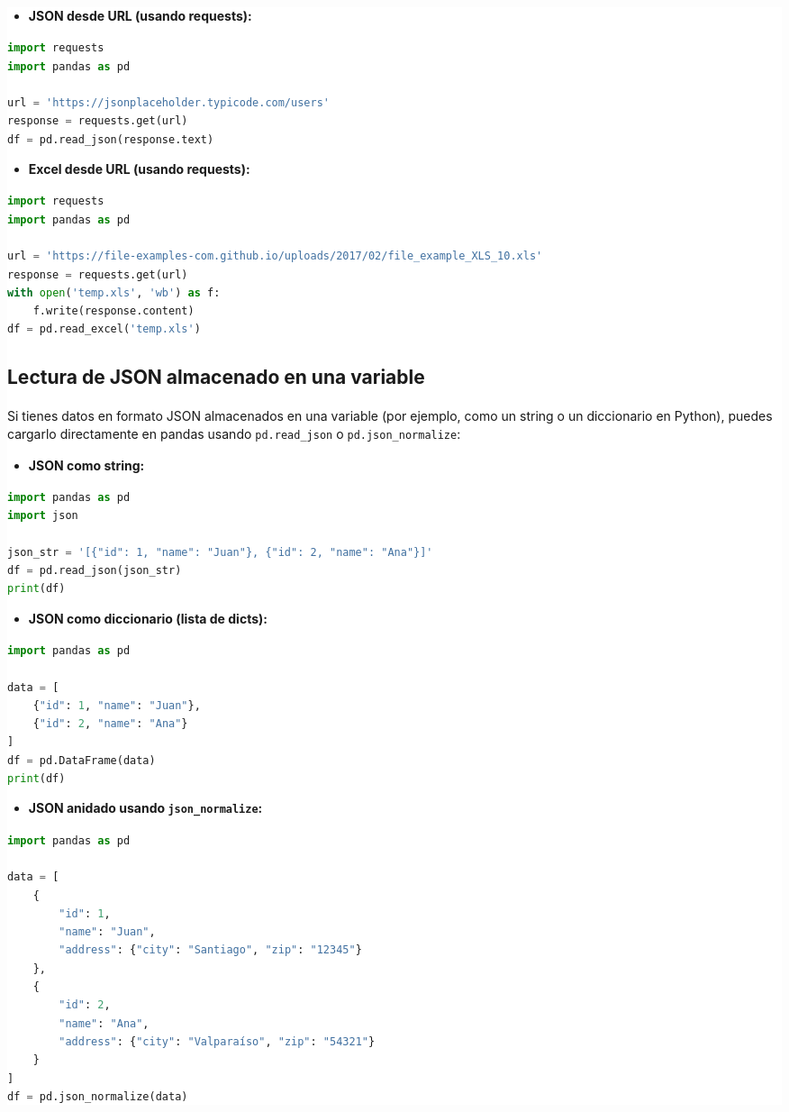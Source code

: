 - **JSON desde URL (usando requests):**
```python
import requests
import pandas as pd

url = 'https://jsonplaceholder.typicode.com/users'
response = requests.get(url)
df = pd.read_json(response.text)
```

- **Excel desde URL (usando requests):**
```python
import requests
import pandas as pd

url = 'https://file-examples-com.github.io/uploads/2017/02/file_example_XLS_10.xls'
response = requests.get(url)
with open('temp.xls', 'wb') as f:
    f.write(response.content)
df = pd.read_excel('temp.xls')
```

## Lectura de JSON almacenado en una variable

Si tienes datos en formato JSON almacenados en una variable (por ejemplo, como un string o un diccionario en Python), puedes cargarlo directamente en pandas usando `pd.read_json` o `pd.json_normalize`:

- **JSON como string:**
```python
import pandas as pd
import json

json_str = '[{"id": 1, "name": "Juan"}, {"id": 2, "name": "Ana"}]'
df = pd.read_json(json_str)
print(df)
```

- **JSON como diccionario (lista de dicts):**
```python
import pandas as pd

data = [
    {"id": 1, "name": "Juan"},
    {"id": 2, "name": "Ana"}
]
df = pd.DataFrame(data)
print(df)
```

- **JSON anidado usando `json_normalize`:**
```python
import pandas as pd

data = [
    {
        "id": 1,
        "name": "Juan",
        "address": {"city": "Santiago", "zip": "12345"}
    },
    {
        "id": 2,
        "name": "Ana",
        "address": {"city": "Valparaíso", "zip": "54321"}
    }
]
df = pd.json_normalize(data)
```